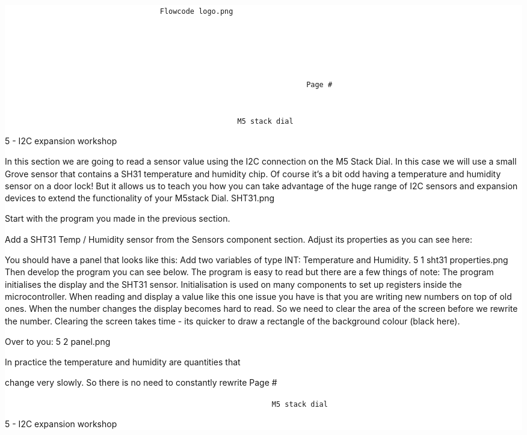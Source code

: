 


                                        Flowcode logo.png





                                                                          Page #


                                                          M5 stack dial
5 - I2C expansion                                          workshop


In this section we are going to read a sensor value using the
I2C connection on the M5 Stack Dial.
In this case we will use a small Grove sensor that contains a
SH31 temperature and humidity chip.
Of course it’s a bit odd having a temperature and humidity
sensor on a door lock! But it allows us to teach you how you
can take advantage of the huge range of I2C sensors and
expansion devices to extend the functionality of your M5stack
Dial.                                                  SHT31.png



Start with the program you made in the previous section.


Add a SHT31 Temp / Humidity sensor from the Sensors
component section.
Adjust its properties as you can see here:



You should have a panel that looks like this:
Add two variables of type INT: Temperature and       Humidity.
                                              5 1 sht31 properties.png
Then develop the program you can see below.
The program is easy to read but there are a few things of note:
The program initialises the display and the SHT31 sensor.
Initialisation is used on many components to set up registers
inside the microcontroller.
When reading and display a value like this one issue you have
is that you are writing new numbers on top of old ones. When
the number changes the display becomes hard to read. So we
need to clear the area of the screen before we rewrite the
number. Clearing the screen takes time - its quicker to draw a
rectangle of the background colour (black here).

Over to you:                5 2 panel.png


In practice the temperature and humidity are quantities that


change very slowly. So there is no need to constantly rewrite
                                                                                  Page #


                                                                  M5 stack dial
5 - I2C expansion                                                  workshop
